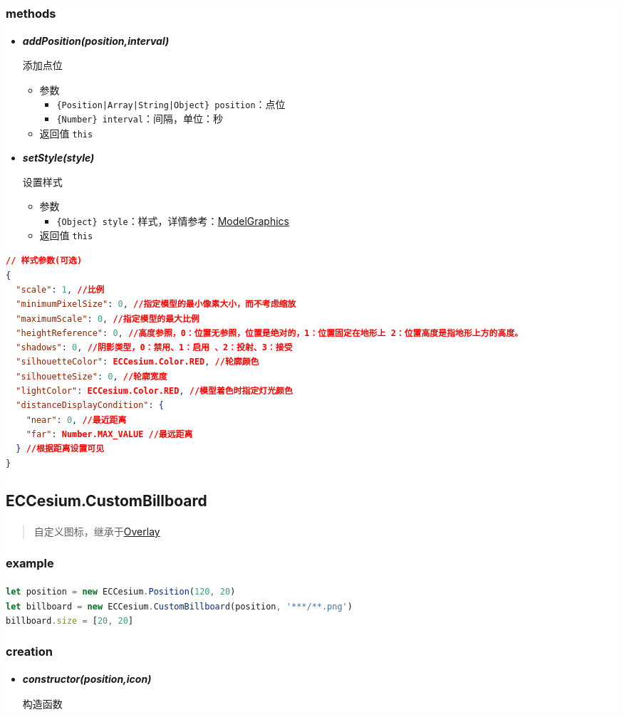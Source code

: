 ### methods

- **_addPosition(position,interval)_**

  添加点位

    - 参数
        - `{Position|Array|String|Object} position`：点位
        - `{Number} interval`：间隔，单位：秒
    - 返回值 `this`

- **_setStyle(style)_**

  设置样式

    - 参数
        - `{Object} style`：样式，详情参考：[ModelGraphics](http://resource.dvgis.cn/cesium-docs/ModelGraphics.html)
    - 返回值 `this`

```json
// 样式参数(可选)
{
  "scale": 1, //比例
  "minimumPixelSize": 0, //指定模型的最小像素大小，而不考虑缩放
  "maximumScale": 0, //指定模型的最大比例
  "heightReference": 0, //高度参照，0：位置无参照，位置是绝对的，1：位置固定在地形上 2：位置高度是指地形上方的高度。
  "shadows": 0, //阴影类型，0：禁用、1：启用 、2：投射、3：接受
  "silhouetteColor": ECCesium.Color.RED, //轮廓颜色
  "silhouetteSize": 0, //轮廓宽度
  "lightColor": ECCesium.Color.RED, //模型着色时指定灯光颜色
  "distanceDisplayCondition": {
    "near": 0, //最近距离
    "far": Number.MAX_VALUE //最远距离
  } //根据距离设置可见
}
```

## ECCesium.CustomBillboard

> 自定义图标，继承于[Overlay](#overlay)

### example

```js
let position = new ECCesium.Position(120, 20)
let billboard = new ECCesium.CustomBillboard(position, '***/**.png')
billboard.size = [20, 20]
```

### creation

- **_constructor(position,icon)_**

  构造函数
